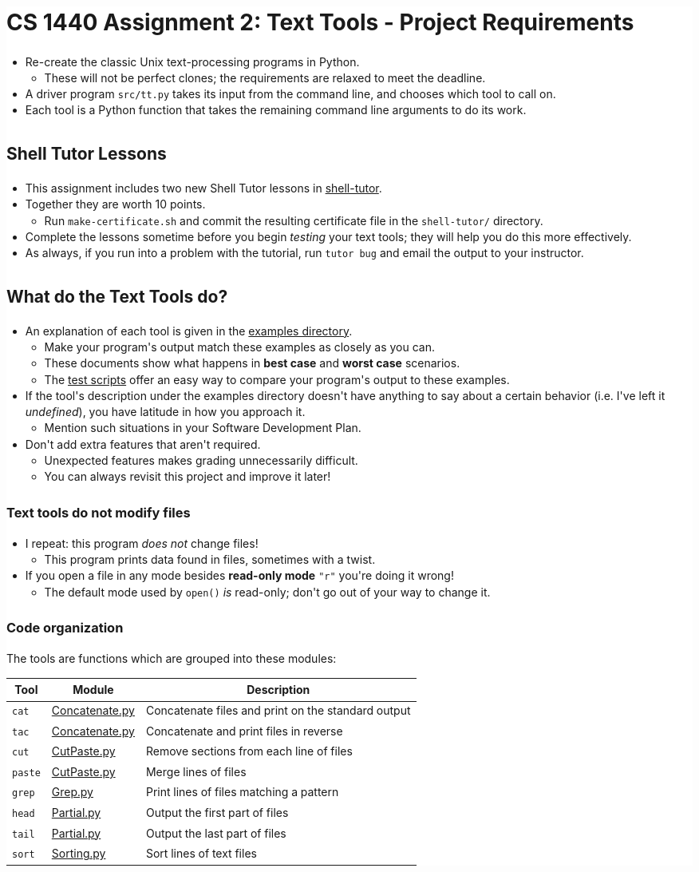 # CS 1440 Assignment 2: Text Tools - Project Requirements

*   Re-create the classic Unix text-processing programs in Python.
    *   These will not be perfect clones; the requirements are relaxed to meet the deadline.
*   A driver program `src/tt.py` takes its input from the command line, and chooses which tool to call on.
*   Each tool is a Python function that takes the remaining command line arguments to do its work.


## Shell Tutor Lessons

*   This assignment includes two new Shell Tutor lessons in [shell-tutor](./shell-tutor/).
*   Together they are worth 10 points.
    *   Run `make-certificate.sh` and commit the resulting certificate file in the `shell-tutor/` directory.
*   Complete the lessons sometime before you begin *testing* your text tools; they will help you do this more effectively.
*   As always, if you run into a problem with the tutorial, run `tutor bug` and email the output to your instructor.


## What do the Text Tools do?

*   An explanation of each tool is given in the [examples directory](./examples/).
    *   Make your program's output match these examples as closely as you can.
    *   These documents show what happens in **best case** and **worst case** scenarios.
    *   The [test scripts](../scripts/README.md) offer an easy way to compare your program's output to these examples.
*   If the tool's description under the examples directory doesn't have anything to say about a certain behavior (i.e. I've left it *undefined*), you have latitude in how you approach it.
    *   Mention such situations in your Software Development Plan.
*   Don't add extra features that aren't required.
    *   Unexpected features makes grading unnecessarily difficult.
    *   You can always revisit this project and improve it later!


### Text tools do not modify files

*   I repeat: this program *does not* change files!
    *   This program prints data found in files, sometimes with a twist.
*   If you open a file in any mode besides **read-only mode** `"r"` you're doing it wrong!
    *   The default mode used by `open()` *is* read-only; don't go out of your way to change it.


### Code organization

The tools are functions which are grouped into these modules:

| Tool   | Module                                        | Description
|--------|-----------------------------------------------|--------------------------------------------------
| `cat`  | [Concatenate.py](examples/Concatenate.md#cat) | Concatenate files and print on the standard output
| `tac`  | [Concatenate.py](examples/Concatenate.md#tac) | Concatenate and print files in reverse
| `cut`  | [CutPaste.py](examples/CutPaste.md#cut)       | Remove sections from each line of files
| `paste`| [CutPaste.py](examples/CutPaste.md#paste)     | Merge lines of files
| `grep` | [Grep.py](examples/Grep.md#grep)              | Print lines of files matching a pattern
| `head` | [Partial.py](examples/Partial.md#head)        | Output the first part of files
| `tail` | [Partial.py](examples/Partial.md#tail)        | Output the last part of files
| `sort` | [Sorting.py](examples/Sorting.md#sort)        | Sort lines of text files